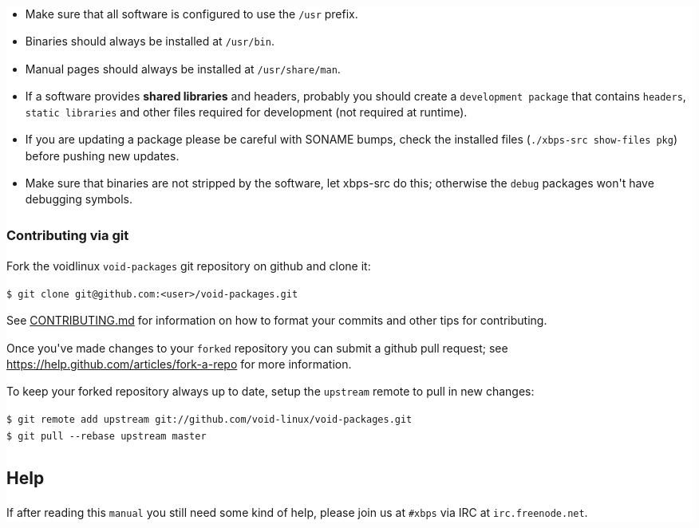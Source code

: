 - Make sure that all software is configured to use the `/usr` prefix.

- Binaries should always be installed at `/usr/bin`.

- Manual pages should always be installed at `/usr/share/man`.

- If a software provides **shared libraries** and headers, probably you should
create a `development package` that contains `headers`, `static libraries`
and other files required for development (not required at runtime).

- If you are updating a package please be careful with SONAME bumps, check
the installed files (`./xbps-src show-files pkg`) before pushing new updates.

- Make sure that binaries are not stripped by the software, let xbps-src do this;
otherwise the `debug` packages won't have debugging symbols.

<a id="contributing"></a>
### Contributing via git

Fork the voidlinux `void-packages` git repository on github and clone it:

    $ git clone git@github.com:<user>/void-packages.git

See [CONTRIBUTING.md](./CONTRIBUTING.md) for information on how to format your
commits and other tips for contributing.

Once you've made changes to your `forked` repository you can submit
a github pull request; see https://help.github.com/articles/fork-a-repo for more information.

To keep your forked repository always up to date, setup the `upstream` remote
to pull in new changes:

    $ git remote add upstream git://github.com/void-linux/void-packages.git
    $ git pull --rebase upstream master

<a id="help"></a>
## Help

If after reading this `manual` you still need some kind of help, please join
us at `#xbps` via IRC at `irc.freenode.net`.
